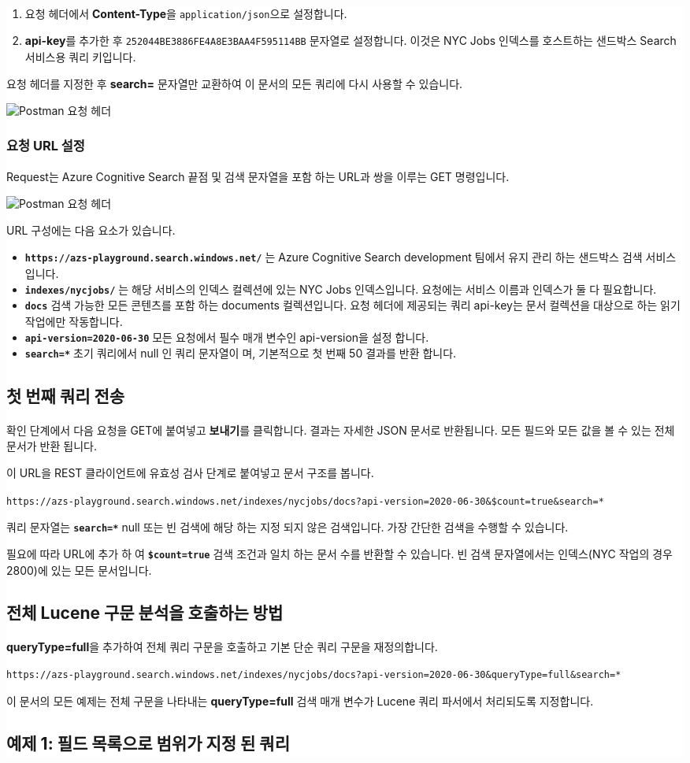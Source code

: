 1. 요청 헤더에서 **Content-Type**을 `application/json`으로 설정합니다.

2. **api-key**를 추가한 후 `252044BE3886FE4A8E3BAA4F595114BB` 문자열로 설정합니다. 이것은 NYC Jobs 인덱스를 호스트하는 샌드박스 Search 서비스용 쿼리 키입니다.

요청 헤더를 지정한 후 **search=** 문자열만 교환하여 이 문서의 모든 쿼리에 다시 사용할 수 있습니다. 

  ![Postman 요청 헤더](media/search-query-lucene-examples/postman-header.png)

### <a name="set-the-request-url"></a>요청 URL 설정

Request는 Azure Cognitive Search 끝점 및 검색 문자열을 포함 하는 URL과 쌍을 이루는 GET 명령입니다.

  ![Postman 요청 헤더](media/search-query-lucene-examples/postman-basic-url-request-elements.png)

URL 구성에는 다음 요소가 있습니다.

+ **`https://azs-playground.search.windows.net/`** 는 Azure Cognitive Search development 팀에서 유지 관리 하는 샌드박스 검색 서비스입니다. 
+ **`indexes/nycjobs/`** 는 해당 서비스의 인덱스 컬렉션에 있는 NYC Jobs 인덱스입니다. 요청에는 서비스 이름과 인덱스가 둘 다 필요합니다.
+ **`docs`** 검색 가능한 모든 콘텐츠를 포함 하는 documents 컬렉션입니다. 요청 헤더에 제공되는 쿼리 api-key는 문서 컬렉션을 대상으로 하는 읽기 작업에만 작동합니다.
+ **`api-version=2020-06-30`** 모든 요청에서 필수 매개 변수인 api-version을 설정 합니다.
+ **`search=*`** 초기 쿼리에서 null 인 쿼리 문자열이 며, 기본적으로 첫 번째 50 결과를 반환 합니다.

## <a name="send-your-first-query"></a>첫 번째 쿼리 전송

확인 단계에서 다음 요청을 GET에 붙여넣고 **보내기**를 클릭합니다. 결과는 자세한 JSON 문서로 반환됩니다. 모든 필드와 모든 값을 볼 수 있는 전체 문서가 반환 됩니다.

이 URL을 REST 클라이언트에 유효성 검사 단계로 붙여넣고 문서 구조를 봅니다.

  ```http
  https://azs-playground.search.windows.net/indexes/nycjobs/docs?api-version=2020-06-30&$count=true&search=*
  ```

쿼리 문자열는 **`search=*`** null 또는 빈 검색에 해당 하는 지정 되지 않은 검색입니다. 가장 간단한 검색을 수행할 수 있습니다.

필요에 따라 URL에 추가 하 여 **`$count=true`** 검색 조건과 일치 하는 문서 수를 반환할 수 있습니다. 빈 검색 문자열에서는 인덱스(NYC 작업의 경우 2800)에 있는 모든 문서입니다.

## <a name="how-to-invoke-full-lucene-parsing"></a>전체 Lucene 구문 분석을 호출하는 방법

**queryType=full**을 추가하여 전체 쿼리 구문을 호출하고 기본 단순 쿼리 구문을 재정의합니다. 

```GET
https://azs-playground.search.windows.net/indexes/nycjobs/docs?api-version=2020-06-30&queryType=full&search=*
```

이 문서의 모든 예제는 전체 구문을 나타내는 **queryType=full** 검색 매개 변수가 Lucene 쿼리 파서에서 처리되도록 지정합니다. 

## <a name="example-1-query-scoped-to-a-list-of-fields"></a>예제 1: 필드 목록으로 범위가 지정 된 쿼리
